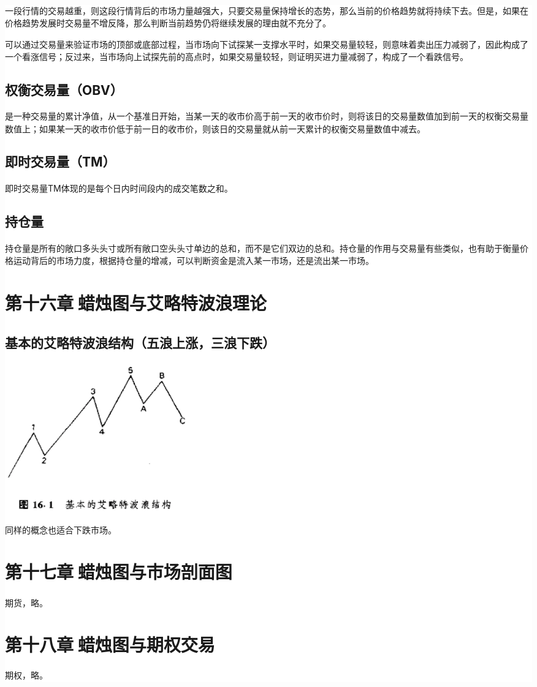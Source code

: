 一段行情的交易越重，则这段行情背后的市场力量越强大，只要交易量保持增长的态势，那么当前的价格趋势就将持续下去。但是，如果在价格趋势发展时交易量不增反降，那么判断当前趋势仍将继续发展的理由就不充分了。

可以通过交易量来验证市场的顶部或底部过程，当市场向下试探某一支撑水平时，如果交易量较轻，则意味着卖出压力减弱了，因此构成了一个看涨信号；反过来，当市场向上试探先前的高点时，如果交易量较轻，则证明买进力量减弱了，构成了一个看跌信号。


## 权衡交易量（OBV）
是一种交易量的累计净值，从一个基准日开始，当某一天的收市价高于前一天的收市价时，则将该日的交易量数值加到前一天的权衡交易量数值上；如果某一天的收市价低于前一日的收市价，则该日的交易量就从前一天累计的权衡交易量数值中减去。

## 即时交易量（TM）
即时交易量TM体现的是每个日内时间段内的成交笔数之和。

## 持仓量
持仓量是所有的敞口多头头寸或所有敞口空头头寸单边的总和，而不是它们双边的总和。持仓量的作用与交易量有些类似，也有助于衡量价格运动背后的市场力度，根据持仓量的增减，可以判断资金是流入某一市场，还是流出某一市场。



# 第十六章 蜡烛图与艾略特波浪理论

## 基本的艾略特波浪结构（五浪上涨，三浪下跌）
![image](/images/invest/rblztjs_16_1.png)

同样的概念也适合下跌市场。



# 第十七章 蜡烛图与市场剖面图

期货，略。



# 第十八章 蜡烛图与期权交易

期权，略。
